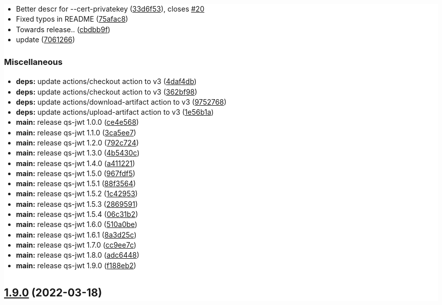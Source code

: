 -   Better descr for --cert-privatekey ([33d6f53](https://github.com/ptarmiganlabs/qs-jwt/commit/33d6f53706c0afcd49e9932bf2bda656391f774e)), closes [#20](https://github.com/ptarmiganlabs/qs-jwt/issues/20)
-   Fixed typos in README ([75afac8](https://github.com/ptarmiganlabs/qs-jwt/commit/75afac8a9ded89648214554d15e6399fb9bfbdde))
-   Towards release.. ([cbdbb9f](https://github.com/ptarmiganlabs/qs-jwt/commit/cbdbb9f0670fe32027b04c414debcade16996e06))
-   update ([7061266](https://github.com/ptarmiganlabs/qs-jwt/commit/7061266c5f5c11644d3226c91d1396eb1657dedc))

### Miscellaneous

-   **deps:** update actions/checkout action to v3 ([4daf4db](https://github.com/ptarmiganlabs/qs-jwt/commit/4daf4dbf5df299c01a6cac91553b7329becc15ed))
-   **deps:** update actions/checkout action to v3 ([362bf98](https://github.com/ptarmiganlabs/qs-jwt/commit/362bf98b96adf2f388034516ba9530544f8f739d))
-   **deps:** update actions/download-artifact action to v3 ([9752768](https://github.com/ptarmiganlabs/qs-jwt/commit/9752768e63eca124aa3a97aa13f62d75e9ce214e))
-   **deps:** update actions/upload-artifact action to v3 ([1e56b1a](https://github.com/ptarmiganlabs/qs-jwt/commit/1e56b1a0f7cd797902d708ee9f0f038ebb110ecc))
-   **main:** release qs-jwt 1.0.0 ([ce4e568](https://github.com/ptarmiganlabs/qs-jwt/commit/ce4e568db3d1346f377e518e2211703d82db0546))
-   **main:** release qs-jwt 1.1.0 ([3ca5ee7](https://github.com/ptarmiganlabs/qs-jwt/commit/3ca5ee76b4ea1ffc043621b5296914dfcc9c6e5f))
-   **main:** release qs-jwt 1.2.0 ([792c724](https://github.com/ptarmiganlabs/qs-jwt/commit/792c724172173c19ea30b097c407ae5035cf3035))
-   **main:** release qs-jwt 1.3.0 ([4b5430c](https://github.com/ptarmiganlabs/qs-jwt/commit/4b5430c1fd154133cd2f37944b5c6d4ff41711df))
-   **main:** release qs-jwt 1.4.0 ([a411221](https://github.com/ptarmiganlabs/qs-jwt/commit/a41122174efabf02c673d3a5b395208b1abe939d))
-   **main:** release qs-jwt 1.5.0 ([967fdf5](https://github.com/ptarmiganlabs/qs-jwt/commit/967fdf5ba22630bed596882622bc8db193c10e9a))
-   **main:** release qs-jwt 1.5.1 ([88f3564](https://github.com/ptarmiganlabs/qs-jwt/commit/88f356462ff871493c5b533df5de39f2ac302b0e))
-   **main:** release qs-jwt 1.5.2 ([1c42953](https://github.com/ptarmiganlabs/qs-jwt/commit/1c42953464c40567a8563494b86e3bac0e700efe))
-   **main:** release qs-jwt 1.5.3 ([2869591](https://github.com/ptarmiganlabs/qs-jwt/commit/286959184c53c1771b207e4ef24f5d082d6ae522))
-   **main:** release qs-jwt 1.5.4 ([06c31b2](https://github.com/ptarmiganlabs/qs-jwt/commit/06c31b2a7a577d49962d22baf8dde85183675459))
-   **main:** release qs-jwt 1.6.0 ([510a0be](https://github.com/ptarmiganlabs/qs-jwt/commit/510a0be2f74f2299151a26494f8b64b903790d54))
-   **main:** release qs-jwt 1.6.1 ([8a3d25c](https://github.com/ptarmiganlabs/qs-jwt/commit/8a3d25c0438c12fbe99f0d04ac16fd2f9275fe6b))
-   **main:** release qs-jwt 1.7.0 ([cc9ee7c](https://github.com/ptarmiganlabs/qs-jwt/commit/cc9ee7ce67488e5500988608db94150d178cb06e))
-   **main:** release qs-jwt 1.8.0 ([adc6448](https://github.com/ptarmiganlabs/qs-jwt/commit/adc6448196c798f303020574e196a54c40fc297d))
-   **main:** release qs-jwt 1.9.0 ([f188eb2](https://github.com/ptarmiganlabs/qs-jwt/commit/f188eb2eee7c54377a0a64d3d6c5c8db98f4afb7))

## [1.9.0](https://github.com/ptarmiganlabs/qs-jwt/compare/qs-jwt-v1.8.0...qs-jwt-v1.9.0) (2022-03-18)

